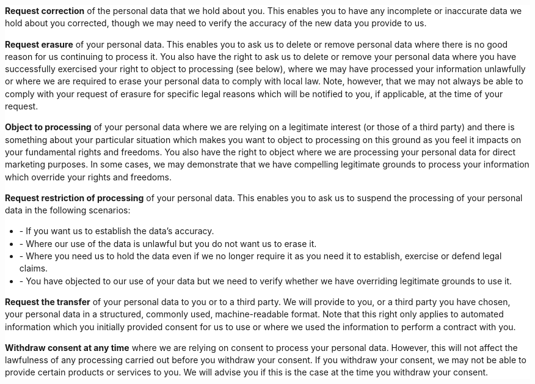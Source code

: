 **Request correction** of the personal data that we hold about you. This enables you to have any incomplete or inaccurate data we hold about you corrected, though we may need to verify the accuracy of the new data you provide to us.

**Request erasure** of your personal data. This enables you to ask us to delete or remove personal data where there is no good reason for us continuing to process it. You also have the right to ask us to delete or remove your personal data where you have successfully exercised your right to object to processing (see below), where we may have processed your information unlawfully or where we are required to erase your personal data to comply with local law. Note, however, that we may not always be able to comply with your request of erasure for specific legal reasons which will be notified to you, if applicable, at the time of your request.

**Object to processing** of your personal data where we are relying on a legitimate interest (or those of a third party) and there is something about your particular situation which makes you want to object to processing on this ground as you feel it impacts on your fundamental rights and freedoms. You also have the right to object where we are processing your personal data for direct marketing purposes. In some cases, we may demonstrate that we have compelling legitimate grounds to process your information which override your rights and freedoms.

**Request restriction of processing** of your personal data. This enables you to ask us to suspend the processing of your personal data in the following scenarios:

*   \- If you want us to establish the data’s accuracy.
*   \- Where our use of the data is unlawful but you do not want us to erase it.
*   \- Where you need us to hold the data even if we no longer require it as you need it to establish, exercise or defend legal claims.
*   \- You have objected to our use of your data but we need to verify whether we have overriding legitimate grounds to use it.

**Request the transfer** of your personal data to you or to a third party. We will provide to you, or a third party you have chosen, your personal data in a structured, commonly used, machine-readable format. Note that this right only applies to automated information which you initially provided consent for us to use or where we used the information to perform a contract with you.

**Withdraw consent at any time** where we are relying on consent to process your personal data. However, this will not affect the lawfulness of any processing carried out before you withdraw your consent. If you withdraw your consent, we may not be able to provide certain products or services to you. We will advise you if this is the case at the time you withdraw your consent.
